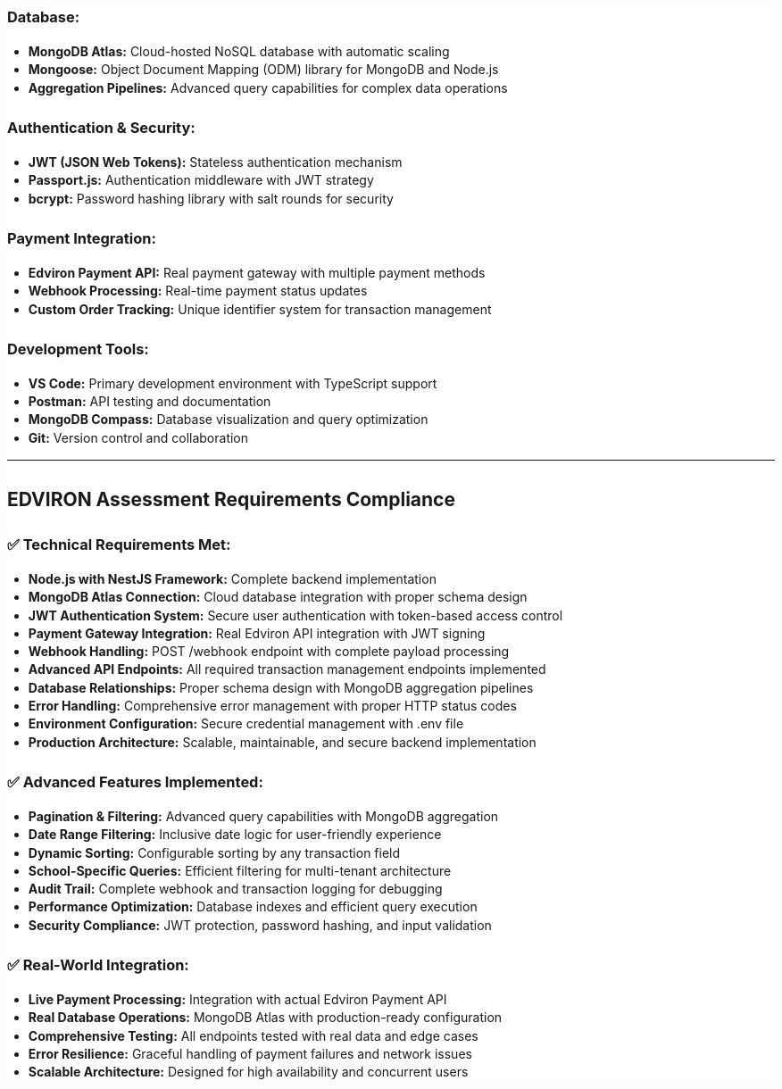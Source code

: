### Database:
- **MongoDB Atlas:** Cloud-hosted NoSQL database with automatic scaling
- **Mongoose:** Object Document Mapping (ODM) library for MongoDB and Node.js
- **Aggregation Pipelines:** Advanced query capabilities for complex data operations

### Authentication & Security:
- **JWT (JSON Web Tokens):** Stateless authentication mechanism
- **Passport.js:** Authentication middleware with JWT strategy
- **bcrypt:** Password hashing library with salt rounds for security

### Payment Integration:
- **Edviron Payment API:** Real payment gateway with multiple payment methods
- **Webhook Processing:** Real-time payment status updates
- **Custom Order Tracking:** Unique identifier system for transaction management

### Development Tools:
- **VS Code:** Primary development environment with TypeScript support
- **Postman:** API testing and documentation
- **MongoDB Compass:** Database visualization and query optimization
- **Git:** Version control and collaboration

---

## EDVIRON Assessment Requirements Compliance

### ✅ Technical Requirements Met:
- **Node.js with NestJS Framework:** Complete backend implementation
- **MongoDB Atlas Connection:** Cloud database integration with proper schema design
- **JWT Authentication System:** Secure user authentication with token-based access control
- **Payment Gateway Integration:** Real Edviron API integration with JWT signing
- **Webhook Handling:** POST /webhook endpoint with complete payload processing
- **Advanced API Endpoints:** All required transaction management endpoints implemented
- **Database Relationships:** Proper schema design with MongoDB aggregation pipelines
- **Error Handling:** Comprehensive error management with proper HTTP status codes
- **Environment Configuration:** Secure credential management with .env file
- **Production Architecture:** Scalable, maintainable, and secure backend implementation

### ✅ Advanced Features Implemented:
- **Pagination & Filtering:** Advanced query capabilities with MongoDB aggregation
- **Date Range Filtering:** Inclusive date logic for user-friendly experience  
- **Dynamic Sorting:** Configurable sorting by any transaction field
- **School-Specific Queries:** Efficient filtering for multi-tenant architecture
- **Audit Trail:** Complete webhook and transaction logging for debugging
- **Performance Optimization:** Database indexes and efficient query execution
- **Security Compliance:** JWT protection, password hashing, and input validation

### ✅ Real-World Integration:
- **Live Payment Processing:** Integration with actual Edviron Payment API
- **Real Database Operations:** MongoDB Atlas with production-ready configuration
- **Comprehensive Testing:** All endpoints tested with real data and edge cases
- **Error Resilience:** Graceful handling of payment failures and network issues
- **Scalable Architecture:** Designed for high availability and concurrent users
